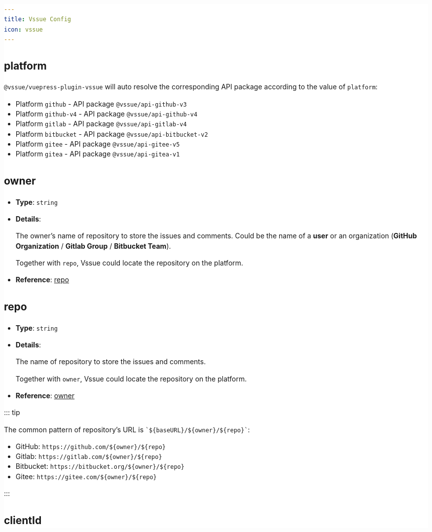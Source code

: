 ```yaml
---
title: Vssue Config
icon: vssue
---
```


## platform

`@vssue/vuepress-plugin-vssue` will auto resolve the corresponding API package according to the value of `platform`:

- Platform `github` - API package `@vssue/api-github-v3`
- Platform `github-v4` - API package `@vssue/api-github-v4`
- Platform `gitlab` - API package `@vssue/api-gitlab-v4`
- Platform `bitbucket` - API package `@vssue/api-bitbucket-v2`
- Platform `gitee` - API package `@vssue/api-gitee-v5`
- Platform `gitea` - API package `@vssue/api-gitea-v1`

## owner

- **Type**: `string`
- **Details**:

  The owner’s name of repository to store the issues and comments. Could be the name of a **user** or an organization (**GitHub Organization** / **Gitlab Group** / **Bitbucket Team**).

  Together with `repo`, Vssue could locate the repository on the platform.

- **Reference**: [repo](#repo)

## repo

- **Type**: `string`
- **Details**:

  The name of repository to store the issues and comments.

  Together with `owner`, Vssue could locate the repository on the platform.

- **Reference**: [owner](#owner)

::: tip

The common pattern of repository’s URL is `` `${baseURL}/${owner}/${repo}` ``:

- GitHub: `https://github.com/${owner}/${repo}`
- Gitlab: `https://gitlab.com/${owner}/${repo}`
- Bitbucket: `https://bitbucket.org/${owner}/${repo}`
- Gitee: `https://gitee.com/${owner}/${repo}`

:::

## clientId
